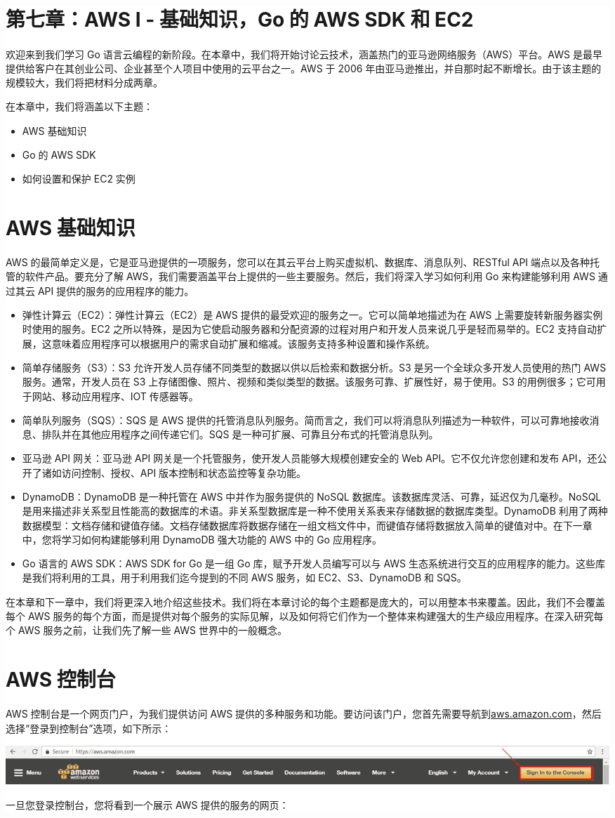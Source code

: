# 第七章：AWS I - 基础知识，Go 的 AWS SDK 和 EC2

欢迎来到我们学习 Go 语言云编程的新阶段。在本章中，我们将开始讨论云技术，涵盖热门的亚马逊网络服务（AWS）平台。AWS 是最早提供给客户在其创业公司、企业甚至个人项目中使用的云平台之一。AWS 于 2006 年由亚马逊推出，并自那时起不断增长。由于该主题的规模较大，我们将把材料分成两章。

在本章中，我们将涵盖以下主题：

+   AWS 基础知识

+   Go 的 AWS SDK

+   如何设置和保护 EC2 实例

# AWS 基础知识

AWS 的最简单定义是，它是亚马逊提供的一项服务，您可以在其云平台上购买虚拟机、数据库、消息队列、RESTful API 端点以及各种托管的软件产品。要充分了解 AWS，我们需要涵盖平台上提供的一些主要服务。然后，我们将深入学习如何利用 Go 来构建能够利用 AWS 通过其云 API 提供的服务的应用程序的能力。

+   弹性计算云（EC2）：弹性计算云（EC2）是 AWS 提供的最受欢迎的服务之一。它可以简单地描述为在 AWS 上需要旋转新服务器实例时使用的服务。EC2 之所以特殊，是因为它使启动服务器和分配资源的过程对用户和开发人员来说几乎是轻而易举的。EC2 支持自动扩展，这意味着应用程序可以根据用户的需求自动扩展和缩减。该服务支持多种设置和操作系统。

+   简单存储服务（S3）：S3 允许开发人员存储不同类型的数据以供以后检索和数据分析。S3 是另一个全球众多开发人员使用的热门 AWS 服务。通常，开发人员在 S3 上存储图像、照片、视频和类似类型的数据。该服务可靠、扩展性好，易于使用。S3 的用例很多；它可用于网站、移动应用程序、IOT 传感器等。

+   简单队列服务（SQS）：SQS 是 AWS 提供的托管消息队列服务。简而言之，我们可以将消息队列描述为一种软件，可以可靠地接收消息、排队并在其他应用程序之间传递它们。SQS 是一种可扩展、可靠且分布式的托管消息队列。

+   亚马逊 API 网关：亚马逊 API 网关是一个托管服务，使开发人员能够大规模创建安全的 Web API。它不仅允许您创建和发布 API，还公开了诸如访问控制、授权、API 版本控制和状态监控等复杂功能。

+   DynamoDB：DynamoDB 是一种托管在 AWS 中并作为服务提供的 NoSQL 数据库。该数据库灵活、可靠，延迟仅为几毫秒。NoSQL 是用来描述非关系型且性能高的数据库的术语。非关系型数据库是一种不使用关系表来存储数据的数据库类型。DynamoDB 利用了两种数据模型：文档存储和键值存储。文档存储数据库将数据存储在一组文档文件中，而键值存储将数据放入简单的键值对中。在下一章中，您将学习如何构建能够利用 DynamoDB 强大功能的 AWS 中的 Go 应用程序。

+   Go 语言的 AWS SDK：AWS SDK for Go 是一组 Go 库，赋予开发人员编写可以与 AWS 生态系统进行交互的应用程序的能力。这些库是我们将利用的工具，用于利用我们迄今提到的不同 AWS 服务，如 EC2、S3、DynamoDB 和 SQS。

在本章和下一章中，我们将更深入地介绍这些技术。我们将在本章讨论的每个主题都是庞大的，可以用整本书来覆盖。因此，我们不会覆盖每个 AWS 服务的每个方面，而是提供对每个服务的实际见解，以及如何将它们作为一个整体来构建强大的生产级应用程序。在深入研究每个 AWS 服务之前，让我们先了解一些 AWS 世界中的一般概念。

# AWS 控制台

AWS 控制台是一个网页门户，为我们提供访问 AWS 提供的多种服务和功能。要访问该门户，您首先需要导航到[aws.amazon.com](http://aws.amazon.com)，然后选择“登录到控制台”选项，如下所示：

![](img/439b8a86-a7fb-4a58-a6f1-d6aa839a59bb.jpg)

一旦您登录控制台，您将看到一个展示 AWS 提供的服务的网页：
